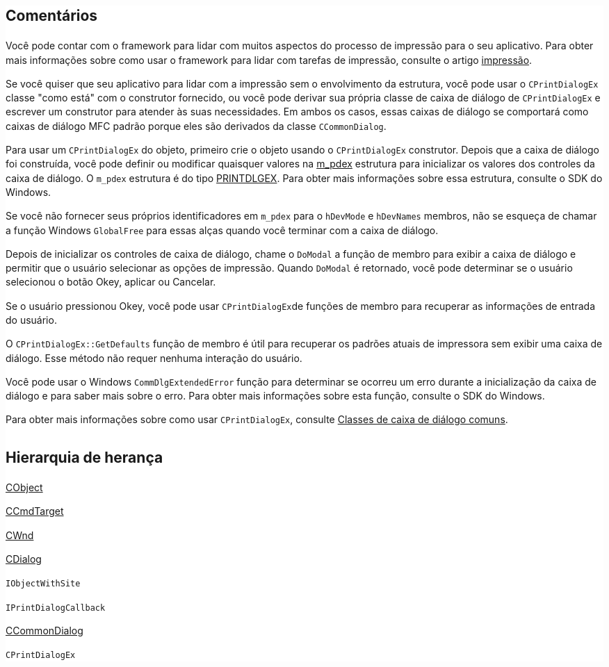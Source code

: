 ## <a name="remarks"></a>Comentários

Você pode contar com o framework para lidar com muitos aspectos do processo de impressão para o seu aplicativo. Para obter mais informações sobre como usar o framework para lidar com tarefas de impressão, consulte o artigo [impressão](../../mfc/printing.md).

Se você quiser que seu aplicativo para lidar com a impressão sem o envolvimento da estrutura, você pode usar o `CPrintDialogEx` classe "como está" com o construtor fornecido, ou você pode derivar sua própria classe de caixa de diálogo de `CPrintDialogEx` e escrever um construtor para atender às suas necessidades. Em ambos os casos, essas caixas de diálogo se comportará como caixas de diálogo MFC padrão porque eles são derivados da classe `CCommonDialog`.

Para usar um `CPrintDialogEx` do objeto, primeiro crie o objeto usando o `CPrintDialogEx` construtor. Depois que a caixa de diálogo foi construída, você pode definir ou modificar quaisquer valores na [m_pdex](#m_pdex) estrutura para inicializar os valores dos controles da caixa de diálogo. O `m_pdex` estrutura é do tipo [PRINTDLGEX](/windows/desktop/api/commdlg/ns-commdlg-tagpdexa). Para obter mais informações sobre essa estrutura, consulte o SDK do Windows.

Se você não fornecer seus próprios identificadores em `m_pdex` para o `hDevMode` e `hDevNames` membros, não se esqueça de chamar a função Windows `GlobalFree` para essas alças quando você terminar com a caixa de diálogo.

Depois de inicializar os controles de caixa de diálogo, chame o `DoModal` a função de membro para exibir a caixa de diálogo e permitir que o usuário selecionar as opções de impressão. Quando `DoModal` é retornado, você pode determinar se o usuário selecionou o botão Okey, aplicar ou Cancelar.

Se o usuário pressionou Okey, você pode usar `CPrintDialogEx`de funções de membro para recuperar as informações de entrada do usuário.

O `CPrintDialogEx::GetDefaults` função de membro é útil para recuperar os padrões atuais de impressora sem exibir uma caixa de diálogo. Esse método não requer nenhuma interação do usuário.

Você pode usar o Windows `CommDlgExtendedError` função para determinar se ocorreu um erro durante a inicialização da caixa de diálogo e para saber mais sobre o erro. Para obter mais informações sobre esta função, consulte o SDK do Windows.

Para obter mais informações sobre como usar `CPrintDialogEx`, consulte [Classes de caixa de diálogo comuns](../../mfc/common-dialog-classes.md).

## <a name="inheritance-hierarchy"></a>Hierarquia de herança

[CObject](../../mfc/reference/cobject-class.md)

[CCmdTarget](../../mfc/reference/ccmdtarget-class.md)

[CWnd](../../mfc/reference/cwnd-class.md)

[CDialog](../../mfc/reference/cdialog-class.md)

`IObjectWithSite`

`IPrintDialogCallback`

[CCommonDialog](../../mfc/reference/ccommondialog-class.md)

`CPrintDialogEx`
